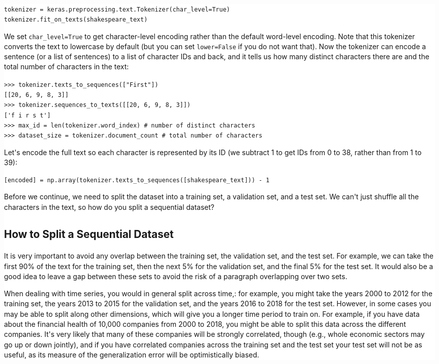 ``` {data-type="programlisting" code-language="python"}
tokenizer = keras.preprocessing.text.Tokenizer(char_level=True)
tokenizer.fit_on_texts(shakespeare_text)
```

We set `char_level=True` to get character-level encoding rather than the
default word-level encoding. Note that this tokenizer converts the text
to lowercase by default (but you can set `lower=False` if you do not
want that). Now the tokenizer can encode a sentence (or a list of
sentences) to a list of character IDs and back, and it tells us how many
distinct characters there are and the total number of characters in the
text:

``` {data-type="programlisting" code-language="pycon"}
>>> tokenizer.texts_to_sequences(["First"])
[[20, 6, 9, 8, 3]]
>>> tokenizer.sequences_to_texts([[20, 6, 9, 8, 3]])
['f i r s t']
>>> max_id = len(tokenizer.word_index) # number of distinct characters
>>> dataset_size = tokenizer.document_count # total number of characters
```

Let's encode the full text so each character is represented by its ID
(we subtract 1 to get IDs from 0 to 38, rather than from 1 to 39):

``` {data-type="programlisting" code-language="python"}
[encoded] = np.array(tokenizer.texts_to_sequences([shakespeare_text])) - 1
```

Before we continue, we need to split the dataset into a training set, a
validation set, and a test set. We can't just shuffle all the characters
in the text, so how do you split a sequential dataset?




How to Split a Sequential Dataset
---------------------------------

It is
very important to avoid any overlap between the training set, the
validation set, and the test set. For example, we can take the first 90%
of the text for the training set, then the next 5% for the validation
set, and the final 5% for the test set. It would also be a good idea to
leave a gap between these sets to avoid the risk of a paragraph
overlapping over two sets.

When dealing with time series, you would in general split across time,:
for example, you might take the years 2000 to 2012 for the training set,
the years 2013 to 2015 for the validation set, and the years 2016 to
2018 for the test set. However, in some cases you may be able to split
along other dimensions, which will give you a longer time period to
train on. For example, if you have data about the financial health of
10,000 companies from 2000 to 2018, you might be able to split this data
across the different companies. It's very likely that many of these
companies will be strongly correlated, though (e.g., whole economic
sectors may go up or down jointly), and if you have correlated companies
across the training set and the test set your test set will not be as
useful, as its measure of the generalization error will be
optimistically biased.
